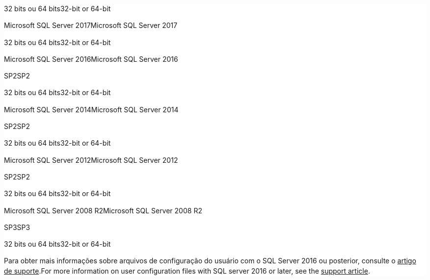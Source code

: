 <td align="left"><p></p></td>
<td align="left"><p><span data-ttu-id="4dae7-148">32 bits ou 64 bits</span><span class="sxs-lookup"><span data-stu-id="4dae7-148">32-bit or 64-bit</span></span></p></td>
</tr>

<tr class="odd">
<td align="left"><p><span data-ttu-id="4dae7-149">Microsoft SQL Server 2017</span><span class="sxs-lookup"><span data-stu-id="4dae7-149">Microsoft SQL Server 2017</span></span></p></td>
<td align="left"><p></p></td>
<td align="left"><p><span data-ttu-id="4dae7-150">32 bits ou 64 bits</span><span class="sxs-lookup"><span data-stu-id="4dae7-150">32-bit or 64-bit</span></span></p></td>
</tr>
<tr class="even">
<td align="left"><p><span data-ttu-id="4dae7-151">Microsoft SQL Server 2016</span><span class="sxs-lookup"><span data-stu-id="4dae7-151">Microsoft SQL Server 2016</span></span></p></td>
<td align="left"><p><span data-ttu-id="4dae7-152">SP2</span><span class="sxs-lookup"><span data-stu-id="4dae7-152">SP2</span></span></p></td>
<td align="left"><p><span data-ttu-id="4dae7-153">32 bits ou 64 bits</span><span class="sxs-lookup"><span data-stu-id="4dae7-153">32-bit or 64-bit</span></span></p></td>
</tr>
<tr class="odd">
<td align="left"><p><span data-ttu-id="4dae7-154">Microsoft SQL Server 2014</span><span class="sxs-lookup"><span data-stu-id="4dae7-154">Microsoft SQL Server 2014</span></span></p></td>
<td align="left"><p><span data-ttu-id="4dae7-155">SP2</span><span class="sxs-lookup"><span data-stu-id="4dae7-155">SP2</span></span></p></td>
<td align="left"><p><span data-ttu-id="4dae7-156">32 bits ou 64 bits</span><span class="sxs-lookup"><span data-stu-id="4dae7-156">32-bit or 64-bit</span></span></p></td>
</tr>
<tr class="even">
<td align="left"><p><span data-ttu-id="4dae7-157">Microsoft SQL Server 2012</span><span class="sxs-lookup"><span data-stu-id="4dae7-157">Microsoft SQL Server 2012</span></span></p></td>
<td align="left"><p><span data-ttu-id="4dae7-158">SP2</span><span class="sxs-lookup"><span data-stu-id="4dae7-158">SP2</span></span></p></td>
<td align="left"><p><span data-ttu-id="4dae7-159">32 bits ou 64 bits</span><span class="sxs-lookup"><span data-stu-id="4dae7-159">32-bit or 64-bit</span></span></p></td>
</tr>
<tr class="odd">
<td align="left"><p><span data-ttu-id="4dae7-160">Microsoft SQL Server 2008 R2</span><span class="sxs-lookup"><span data-stu-id="4dae7-160">Microsoft SQL Server 2008 R2</span></span></p></td>
<td align="left"><p><span data-ttu-id="4dae7-161">SP3</span><span class="sxs-lookup"><span data-stu-id="4dae7-161">SP3</span></span></p></td>
<td align="left"><p><span data-ttu-id="4dae7-162">32 bits ou 64 bits</span><span class="sxs-lookup"><span data-stu-id="4dae7-162">32-bit or 64-bit</span></span></p></td>
</tr>
</tbody>
</table>

<span data-ttu-id="4dae7-163">Para obter mais informações sobre arquivos de configuração do usuário com o SQL Server 2016 ou posterior, consulte o [artigo de suporte](https://support.microsoft.com/help/4548751/app-v-server-publishing-might-fail-when-you-apply-user-configuration-f).</span><span class="sxs-lookup"><span data-stu-id="4dae7-163">For more information on user configuration files with SQL server 2016 or later, see the [support article](https://support.microsoft.com/help/4548751/app-v-server-publishing-might-fail-when-you-apply-user-configuration-f).</span></span>

